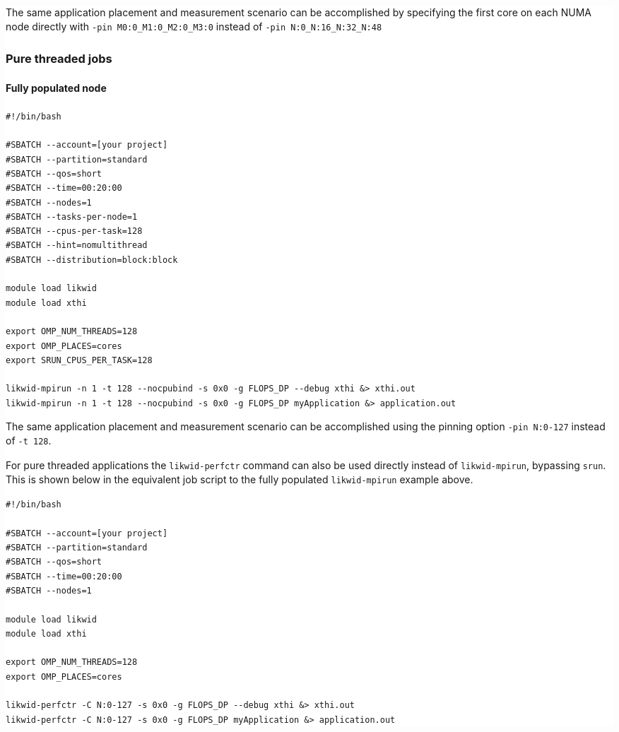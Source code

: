 The same application placement and measurement scenario can be
accomplished by specifying the first core on each NUMA node directly
with `-pin M0:0_M1:0_M2:0_M3:0` instead of `-pin N:0_N:16_N:32_N:48`






### Pure threaded jobs

#### Fully populated node

```slurm
#!/bin/bash

#SBATCH --account=[your project]
#SBATCH --partition=standard
#SBATCH --qos=short
#SBATCH --time=00:20:00 
#SBATCH --nodes=1
#SBATCH --tasks-per-node=1
#SBATCH --cpus-per-task=128
#SBATCH --hint=nomultithread
#SBATCH --distribution=block:block

module load likwid
module load xthi

export OMP_NUM_THREADS=128
export OMP_PLACES=cores
export SRUN_CPUS_PER_TASK=128

likwid-mpirun -n 1 -t 128 --nocpubind -s 0x0 -g FLOPS_DP --debug xthi &> xthi.out
likwid-mpirun -n 1 -t 128 --nocpubind -s 0x0 -g FLOPS_DP myApplication &> application.out

```

The same application placement and measurement scenario can be
accomplished using the pinning option `-pin N:0-127` instead of `-t
128`.

For pure threaded applications the `likwid-perfctr` command can also
be used directly instead of `likwid-mpirun`, bypassing `srun`. This is
shown below in the equivalent job script to the fully populated
`likwid-mpirun` example above.


```slurm
#!/bin/bash

#SBATCH --account=[your project]
#SBATCH --partition=standard
#SBATCH --qos=short
#SBATCH --time=00:20:00 
#SBATCH --nodes=1

module load likwid
module load xthi

export OMP_NUM_THREADS=128
export OMP_PLACES=cores

likwid-perfctr -C N:0-127 -s 0x0 -g FLOPS_DP --debug xthi &> xthi.out
likwid-perfctr -C N:0-127 -s 0x0 -g FLOPS_DP myApplication &> application.out

```
